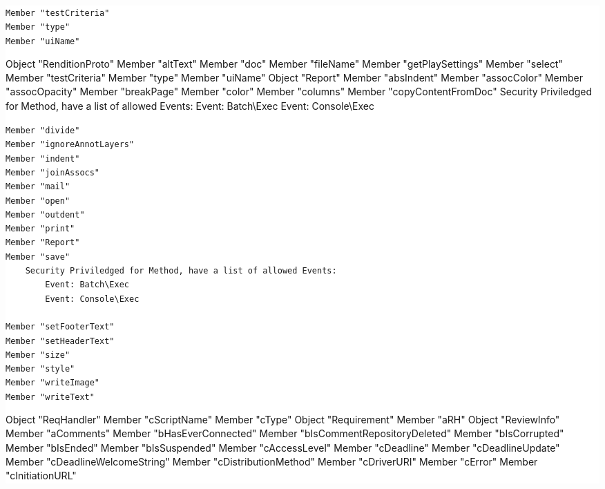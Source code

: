 	Member "testCriteria"
	Member "type"
	Member "uiName"
Object "RenditionProto"
	Member "altText"
	Member "doc"
	Member "fileName"
	Member "getPlaySettings"
	Member "select"
	Member "testCriteria"
	Member "type"
	Member "uiName"
Object "Report"
	Member "absIndent"
	Member "assocColor"
	Member "assocOpacity"
	Member "breakPage"
	Member "color"
	Member "columns"
	Member "copyContentFromDoc"
		Security Priviledged for Method, have a list of allowed Events:
			Event: Batch\Exec
			Event: Console\Exec

	Member "divide"
	Member "ignoreAnnotLayers"
	Member "indent"
	Member "joinAssocs"
	Member "mail"
	Member "open"
	Member "outdent"
	Member "print"
	Member "Report"
	Member "save"
		Security Priviledged for Method, have a list of allowed Events:
			Event: Batch\Exec
			Event: Console\Exec

	Member "setFooterText"
	Member "setHeaderText"
	Member "size"
	Member "style"
	Member "writeImage"
	Member "writeText"
Object "ReqHandler"
	Member "cScriptName"
	Member "cType"
Object "Requirement"
	Member "aRH"
Object "ReviewInfo"
	Member "aComments"
	Member "bHasEverConnected"
	Member "bIsCommentRepositoryDeleted"
	Member "bIsCorrupted"
	Member "bIsEnded"
	Member "bIsSuspended"
	Member "cAccessLevel"
	Member "cDeadline"
	Member "cDeadlineUpdate"
	Member "cDeadlineWelcomeString"
	Member "cDistributionMethod"
	Member "cDriverURI"
	Member "cError"
	Member "cInitiationURL"